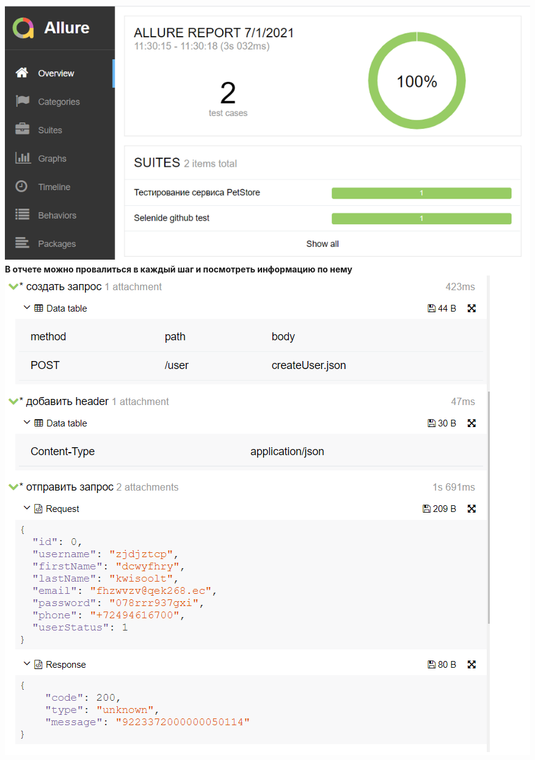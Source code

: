 ![allure-report](images/allure_report.png)<br/>
**В отчете можно провалиться в каждый шаг и посмотреть информацию по нему**<br/>
![allure-step](images/allure_report_steps.png)<br/>